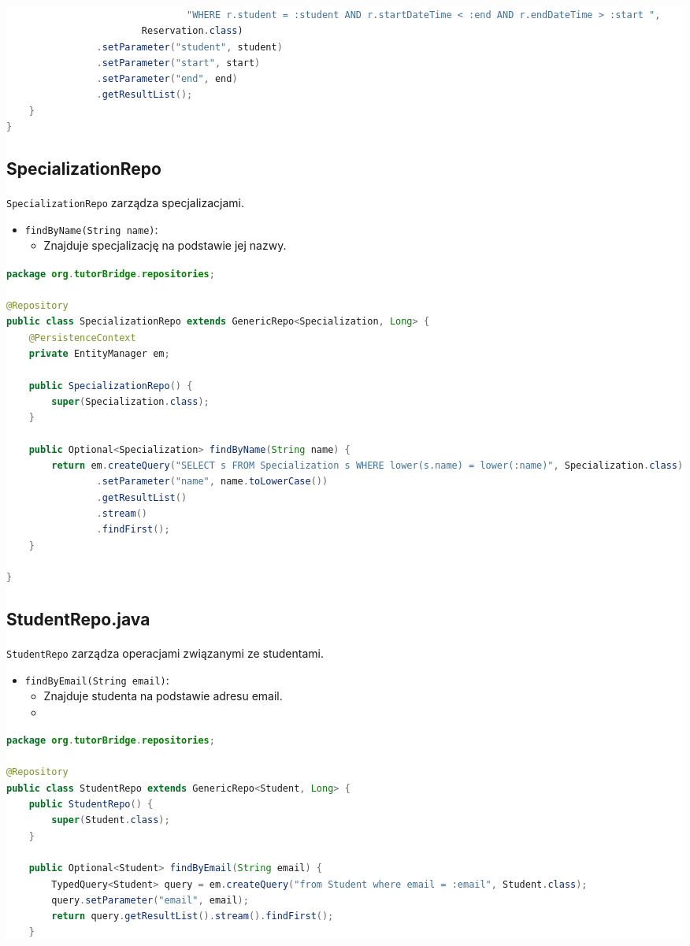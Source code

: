 ```java
                                "WHERE r.student = :student AND r.startDateTime < :end AND r.endDateTime > :start ",
                        Reservation.class)
                .setParameter("student", student)
                .setParameter("start", start)
                .setParameter("end", end)
                .getResultList();
    }
}
```

## SpecializationRepo

`SpecializationRepo` zarządza specjalizacjami.

- `findByName(String name)`:
    - Znajduje specjalizację na podstawie jej nazwy.


```java
package org.tutorBridge.repositories;

@Repository
public class SpecializationRepo extends GenericRepo<Specialization, Long> {
    @PersistenceContext
    private EntityManager em;

    public SpecializationRepo() {
        super(Specialization.class);
    }

    public Optional<Specialization> findByName(String name) {
        return em.createQuery("SELECT s FROM Specialization s WHERE lower(s.name) = lower(:name)", Specialization.class)
                .setParameter("name", name.toLowerCase())
                .getResultList()
                .stream()
                .findFirst();
    }

}

```

## StudentRepo.java
`StudentRepo` zarządza operacjami związanymi ze studentami.
- `findByEmail(String email)`:
    - Znajduje studenta na podstawie adresu email.
    -
```java
package org.tutorBridge.repositories;

@Repository
public class StudentRepo extends GenericRepo<Student, Long> {
    public StudentRepo() {
        super(Student.class);
    }

    public Optional<Student> findByEmail(String email) {
        TypedQuery<Student> query = em.createQuery("from Student where email = :email", Student.class);
        query.setParameter("email", email);
        return query.getResultList().stream().findFirst();
    }
```